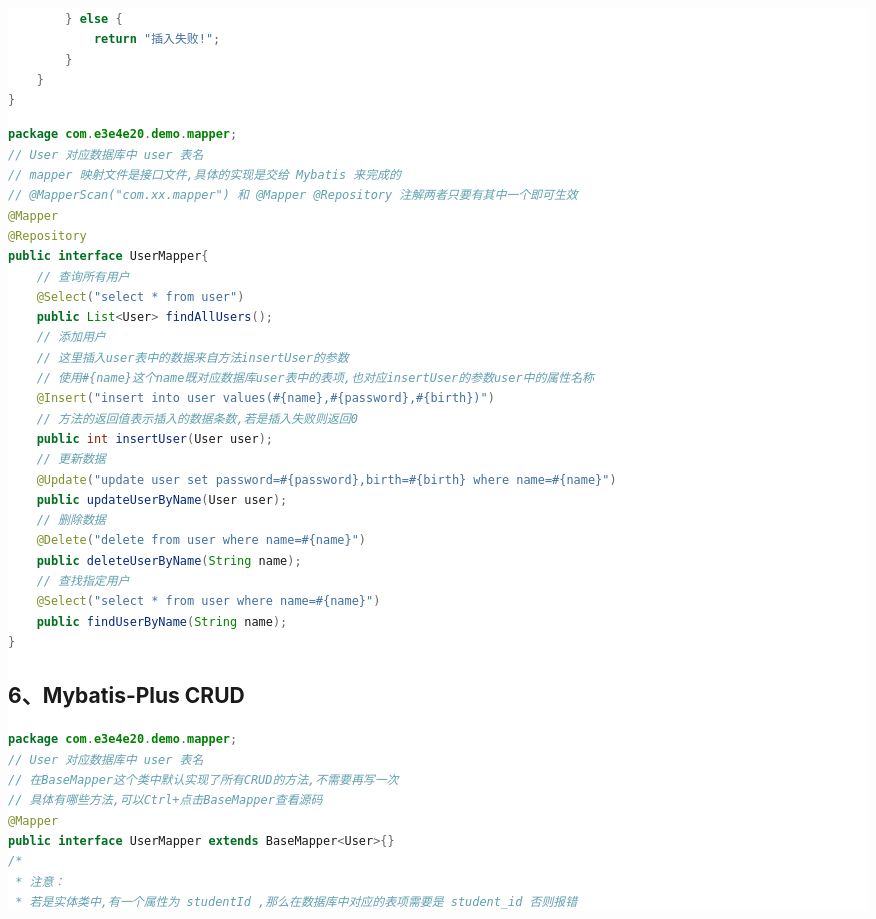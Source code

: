 ```java
        } else {
            return "插入失败!";
        }
    }
}
```

```java
package com.e3e4e20.demo.mapper;
// User 对应数据库中 user 表名
// mapper 映射文件是接口文件,具体的实现是交给 Mybatis 来完成的
// @MapperScan("com.xx.mapper") 和 @Mapper @Repository 注解两者只要有其中一个即可生效
@Mapper
@Repository
public interface UserMapper{
    // 查询所有用户
    @Select("select * from user")
    public List<User> findAllUsers();
    // 添加用户
    // 这里插入user表中的数据来自方法insertUser的参数
    // 使用#{name}这个name既对应数据库user表中的表项,也对应insertUser的参数user中的属性名称
    @Insert("insert into user values(#{name},#{password},#{birth})")
    // 方法的返回值表示插入的数据条数,若是插入失败则返回0
    public int insertUser(User user);
    // 更新数据
    @Update("update user set password=#{password},birth=#{birth} where name=#{name}")
    public updateUserByName(User user);
    // 删除数据
    @Delete("delete from user where name=#{name}")
    public deleteUserByName(String name);
    // 查找指定用户
    @Select("select * from user where name=#{name}")
    public findUserByName(String name);
}
```

## 6、Mybatis-Plus CRUD

```java
package com.e3e4e20.demo.mapper;
// User 对应数据库中 user 表名
// 在BaseMapper这个类中默认实现了所有CRUD的方法,不需要再写一次
// 具体有哪些方法,可以Ctrl+点击BaseMapper查看源码
@Mapper
public interface UserMapper extends BaseMapper<User>{}
/*
 * 注意：
 * 若是实体类中,有一个属性为 studentId ,那么在数据库中对应的表项需要是 student_id 否则报错
